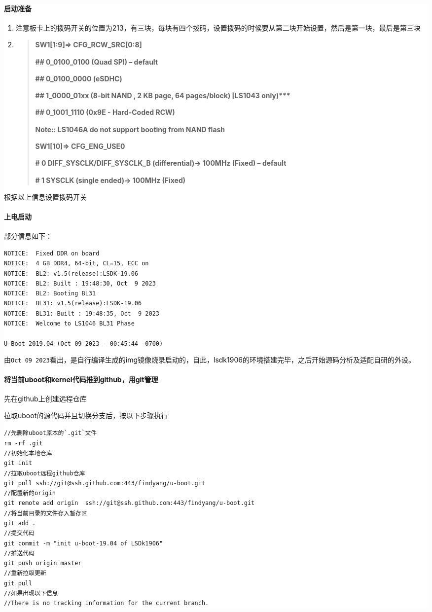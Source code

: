 #### 启动准备

1. 注意板卡上的拨码开关的位置为213，有三块，每块有四个拨码，设置拨码的时候要从第二块开始设置，然后是第一块，最后是第三块

2. > **SW1[1:9]=> CFG_RCW_SRC[0:8]**
   >
   > **## 0_0100_0100 (Quad SPI) – default**
   >
   > **## 0_0100_0000 (eSDHC)**
   >
   > **## 1_0000_01xx (8-bit NAND , 2 KB page, 64 pages/block) [LS1043 only)\**\***
   >
   > **## 0_1001_1110 (0x9E - Hard-Coded RCW)**
   >
   > **Note:: LS1046A do not support booting from NAND flash**
   >
   > **SW1[10]=> CFG_ENG_USE0**
   >
   > **# 0 DIFF_SYSCLK/DIFF_SYSCLK_B (differential)-> 100MHz (Fixed) – default**
   >
   > **# 1 SYSCLK (single ended)-> 100MHz (Fixed)**

根据以上信息设置拨码开关

#### 上电启动

部分信息如下：

```
NOTICE:  Fixed DDR on board
NOTICE:  4 GB DDR4, 64-bit, CL=15, ECC on
NOTICE:  BL2: v1.5(release):LSDK-19.06
NOTICE:  BL2: Built : 19:48:30, Oct  9 2023
NOTICE:  BL2: Booting BL31
NOTICE:  BL31: v1.5(release):LSDK-19.06
NOTICE:  BL31: Built : 19:48:35, Oct  9 2023
NOTICE:  Welcome to LS1046 BL31 Phase

U-Boot 2019.04 (Oct 09 2023 - 00:45:44 -0700)
```

由`Oct 09 2023`看出，是自行编译生成的img镜像烧录启动的，自此，lsdk1906的环境搭建完毕，之后开始源码分析及适配自研的外设。

#### 将当前uboot和kernel代码推到github，用git管理

先在github上创建远程仓库

拉取uboot的源代码并且切换分支后，按以下步骤执行

```shell
//先删除uboot原本的`.git`文件
rm -rf .git 
//初始化本地仓库
git init
//拉取uboot远程github仓库
git pull ssh://git@ssh.github.com:443/findyang/u-boot.git
//配置新的origin
git remote add origin  ssh://git@ssh.github.com:443/findyang/u-boot.git
//将当前目录的文件存入暂存区
git add .
//提交代码
git commit -m "init u-boot-19.04 of LSDk1906"
//推送代码
git push origin master
//重新拉取更新
git pull
//如果出现以下信息
//There is no tracking information for the current branch.
```